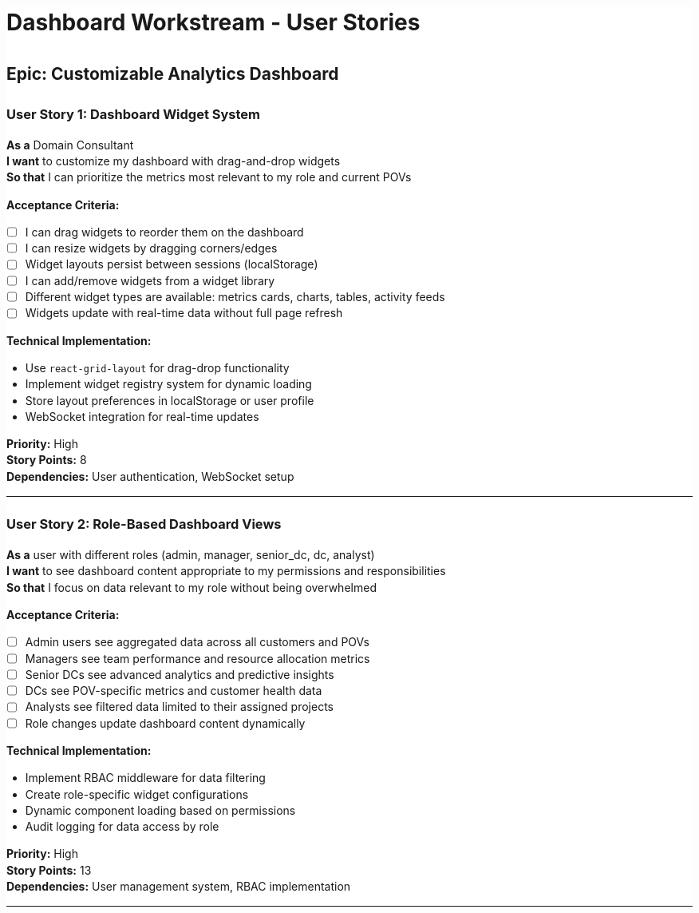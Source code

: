 # Dashboard Workstream - User Stories

## Epic: Customizable Analytics Dashboard

### User Story 1: Dashboard Widget System
**As a** Domain Consultant  
**I want** to customize my dashboard with drag-and-drop widgets  
**So that** I can prioritize the metrics most relevant to my role and current POVs

**Acceptance Criteria:**
- [ ] I can drag widgets to reorder them on the dashboard
- [ ] I can resize widgets by dragging corners/edges
- [ ] Widget layouts persist between sessions (localStorage)
- [ ] I can add/remove widgets from a widget library
- [ ] Different widget types are available: metrics cards, charts, tables, activity feeds
- [ ] Widgets update with real-time data without full page refresh

**Technical Implementation:**
- Use `react-grid-layout` for drag-drop functionality
- Implement widget registry system for dynamic loading
- Store layout preferences in localStorage or user profile
- WebSocket integration for real-time updates

**Priority:** High  
**Story Points:** 8  
**Dependencies:** User authentication, WebSocket setup

---

### User Story 2: Role-Based Dashboard Views
**As a** user with different roles (admin, manager, senior_dc, dc, analyst)  
**I want** to see dashboard content appropriate to my permissions and responsibilities  
**So that** I focus on data relevant to my role without being overwhelmed

**Acceptance Criteria:**
- [ ] Admin users see aggregated data across all customers and POVs
- [ ] Managers see team performance and resource allocation metrics
- [ ] Senior DCs see advanced analytics and predictive insights
- [ ] DCs see POV-specific metrics and customer health data
- [ ] Analysts see filtered data limited to their assigned projects
- [ ] Role changes update dashboard content dynamically

**Technical Implementation:**
- Implement RBAC middleware for data filtering
- Create role-specific widget configurations
- Dynamic component loading based on permissions
- Audit logging for data access by role

**Priority:** High  
**Story Points:** 13  
**Dependencies:** User management system, RBAC implementation

---